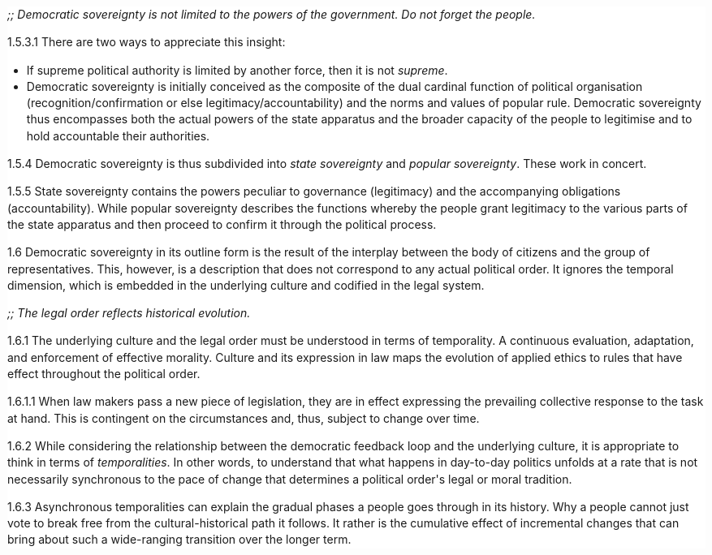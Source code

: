 _;; Democratic sovereignty is not limited to the powers of the
government. Do not forget the people._

1.5.3.1 There are two ways to appreciate this insight:

- If supreme political authority is limited by another force, then it is
  not *supreme*.
- Democratic sovereignty is initially conceived as the composite of the
  dual cardinal function of political organisation
  (recognition/confirmation or else legitimacy/accountability) and the
  norms and values of popular rule. Democratic sovereignty thus
  encompasses both the actual powers of the state apparatus and the
  broader capacity of the people to legitimise and to hold accountable
  their authorities.

1.5.4 Democratic sovereignty is thus subdivided into *state sovereignty*
and *popular sovereignty*. These work in concert.

1.5.5 State sovereignty contains the powers peculiar to governance
(legitimacy) and the accompanying obligations (accountability). While
popular sovereignty describes the functions whereby the people grant
legitimacy to the various parts of the state apparatus and then proceed
to confirm it through the political process.

1.6 Democratic sovereignty in its outline form is the result of the
interplay between the body of citizens and the group of
representatives. This, however, is a description that does not
correspond to any actual political order. It ignores the temporal
dimension, which is embedded in the underlying culture and codified in
the legal system.

_;; The legal order reflects historical evolution._

1.6.1 The underlying culture and the legal order must be understood in
terms of temporality. A continuous evaluation, adaptation, and
enforcement of effective morality. Culture and its expression in law
maps the evolution of applied ethics to rules that have effect
throughout the political order.

1.6.1.1 When law makers pass a new piece of legislation, they are in
effect expressing the prevailing collective response to the task at
hand. This is contingent on the circumstances and, thus, subject to
change over time.

1.6.2 While considering the relationship between the democratic feedback
loop and the underlying culture, it is appropriate to think in terms of
*temporalities*. In other words, to understand that what happens in
day-to-day politics unfolds at a rate that is not necessarily
synchronous to the pace of change that determines a political order's
legal or moral tradition.

1.6.3 Asynchronous temporalities can explain the gradual phases a people
goes through in its history. Why a people cannot just vote to break free
from the cultural-historical path it follows. It rather is the
cumulative effect of incremental changes that can bring about such a
wide-ranging transition over the longer term.
